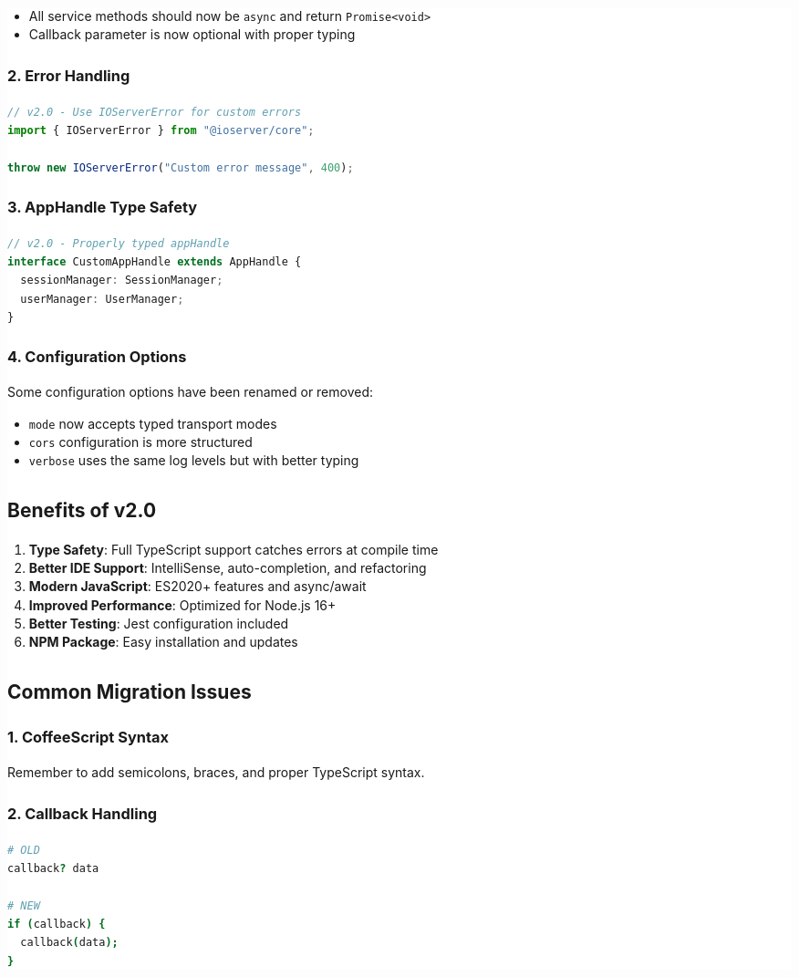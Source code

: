 - All service methods should now be `async` and return `Promise<void>`
- Callback parameter is now optional with proper typing

### 2. Error Handling

```typescript
// v2.0 - Use IOServerError for custom errors
import { IOServerError } from "@ioserver/core";

throw new IOServerError("Custom error message", 400);
```

### 3. AppHandle Type Safety

```typescript
// v2.0 - Properly typed appHandle
interface CustomAppHandle extends AppHandle {
  sessionManager: SessionManager;
  userManager: UserManager;
}
```

### 4. Configuration Options

Some configuration options have been renamed or removed:

- `mode` now accepts typed transport modes
- `cors` configuration is more structured
- `verbose` uses the same log levels but with better typing

## Benefits of v2.0

1. **Type Safety**: Full TypeScript support catches errors at compile time
2. **Better IDE Support**: IntelliSense, auto-completion, and refactoring
3. **Modern JavaScript**: ES2020+ features and async/await
4. **Improved Performance**: Optimized for Node.js 16+
5. **Better Testing**: Jest configuration included
6. **NPM Package**: Easy installation and updates

## Common Migration Issues

### 1. CoffeeScript Syntax

Remember to add semicolons, braces, and proper TypeScript syntax.

### 2. Callback Handling

```coffeescript
# OLD
callback? data

# NEW
if (callback) {
  callback(data);
}
```
